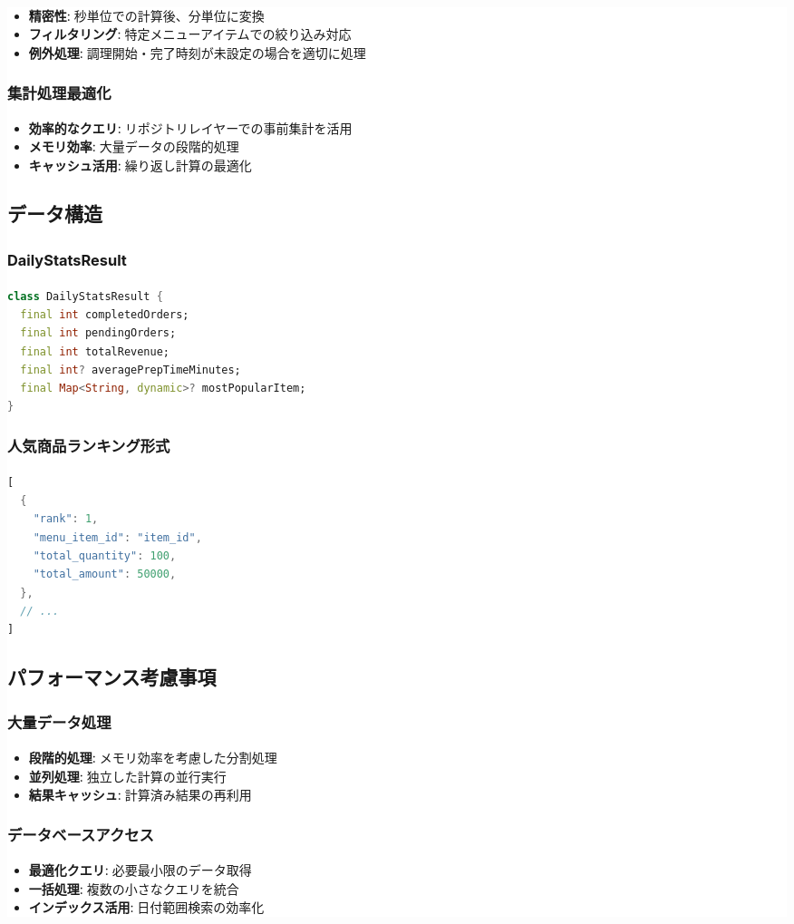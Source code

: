 - **精密性**: 秒単位での計算後、分単位に変換
- **フィルタリング**: 特定メニューアイテムでの絞り込み対応
- **例外処理**: 調理開始・完了時刻が未設定の場合を適切に処理

### 集計処理最適化

- **効率的なクエリ**: リポジトリレイヤーでの事前集計を活用
- **メモリ効率**: 大量データの段階的処理
- **キャッシュ活用**: 繰り返し計算の最適化

## データ構造

### DailyStatsResult

```dart
class DailyStatsResult {
  final int completedOrders;
  final int pendingOrders;
  final int totalRevenue;
  final int? averagePrepTimeMinutes;
  final Map<String, dynamic>? mostPopularItem;
}
```

### 人気商品ランキング形式

```dart
[
  {
    "rank": 1,
    "menu_item_id": "item_id",
    "total_quantity": 100,
    "total_amount": 50000,
  },
  // ...
]
```

## パフォーマンス考慮事項

### 大量データ処理

- **段階的処理**: メモリ効率を考慮した分割処理
- **並列処理**: 独立した計算の並行実行
- **結果キャッシュ**: 計算済み結果の再利用

### データベースアクセス

- **最適化クエリ**: 必要最小限のデータ取得
- **一括処理**: 複数の小さなクエリを統合
- **インデックス活用**: 日付範囲検索の効率化
